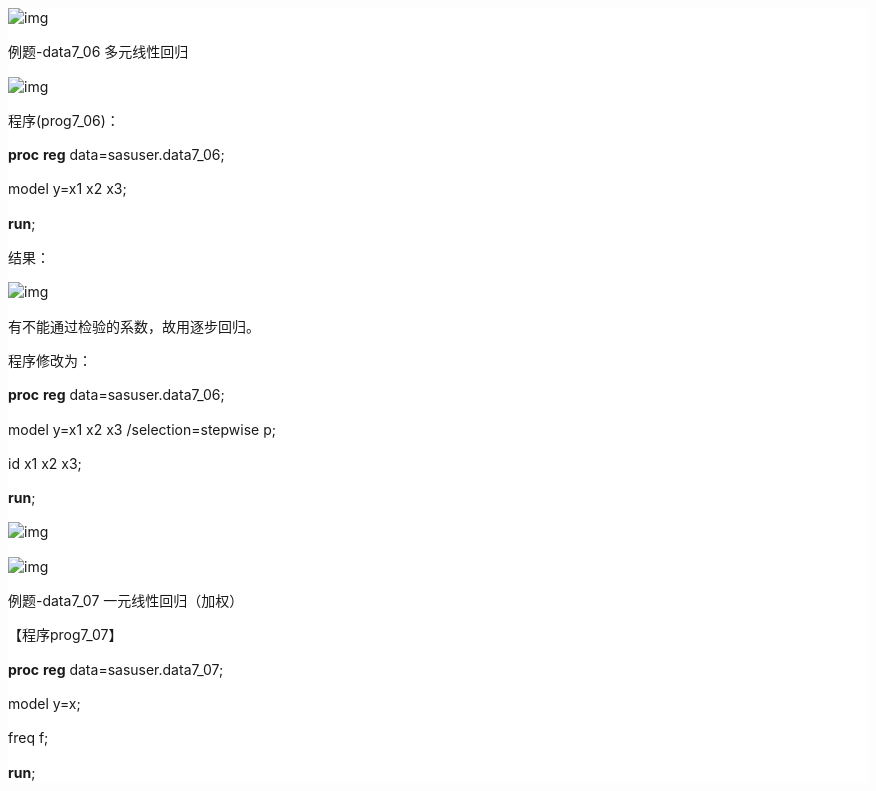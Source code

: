  

![img](file:///C:\Users\123\AppData\Local\Temp\OICE_CEFB0038-D4D0-411F-A0D8-16C9EB103069.0\msohtmlclip1\01\clip_image137.jpg)

例题-data7_06  多元线性回归

![img](file:///C:\Users\123\AppData\Local\Temp\OICE_CEFB0038-D4D0-411F-A0D8-16C9EB103069.0\msohtmlclip1\01\clip_image139.jpg)

程序(prog7_06)：

**proc** **reg** data=sasuser.data7_06;

   model y=x1 x2 x3;

**run**;

 

结果：

![img](file:///C:\Users\123\AppData\Local\Temp\OICE_CEFB0038-D4D0-411F-A0D8-16C9EB103069.0\msohtmlclip1\01\clip_image141.jpg)

有不能通过检验的系数，故用逐步回归。

 

程序修改为：

**proc** **reg** data=sasuser.data7_06;

   model y=x1 x2 x3 /selection=stepwise p;

   id x1 x2 x3;

**run**;

 

 

 

 

![img](file:///C:\Users\123\AppData\Local\Temp\OICE_CEFB0038-D4D0-411F-A0D8-16C9EB103069.0\msohtmlclip1\01\clip_image142.jpg)

 

![img](file:///C:\Users\123\AppData\Local\Temp\OICE_CEFB0038-D4D0-411F-A0D8-16C9EB103069.0\msohtmlclip1\01\clip_image143.jpg)




例题-data7_07  一元线性回归（加权）

 

【程序prog7_07】

**proc** **reg** data=sasuser.data7_07;

   model y=x;

   freq f;

**run**;

 